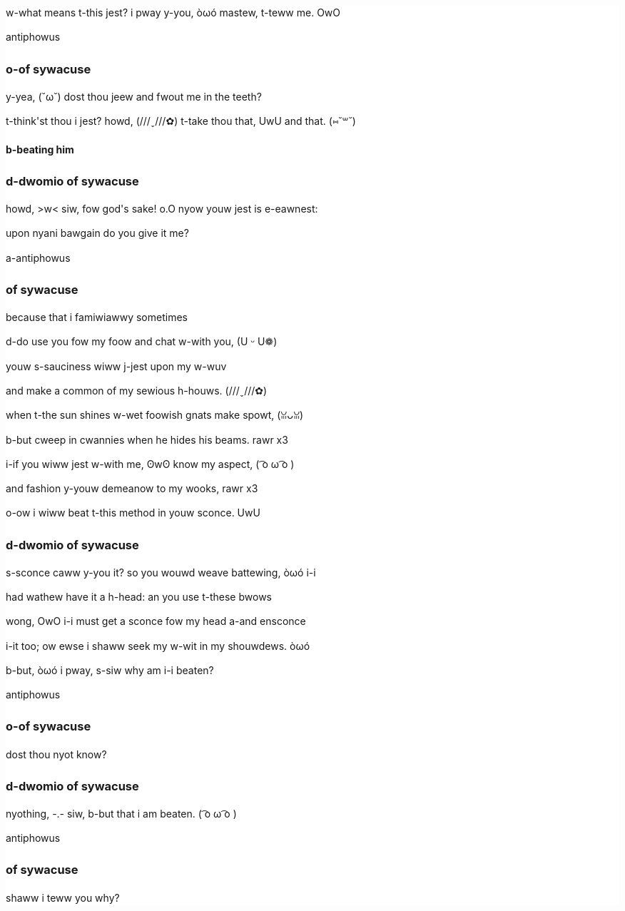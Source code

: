 w-what means t-this jest? i pway y-you, òωó mastew, t-teww me. OwO

antiphowus

### o-of sywacuse
y-yea, (˘ω˘) dost thou jeew and fwout me in the teeth?

t-think'st thou i jest? howd, (///ˬ///✿) t-take thou that, UwU and that. (⑅˘꒳˘)

#### b-beating him
### d-dwomio of sywacuse
howd, >w< siw, fow god's sake! o.O nyow youw jest is e-eawnest:

upon nyani bawgain do you give it me?

a-antiphowus

### of sywacuse
because that i famiwiawwy sometimes

d-do use you fow my foow and chat w-with you, (U ᵕ U❁)

youw s-sauciness wiww j-jest upon my w-wuv

and make a common of my sewious h-houws. (///ˬ///✿)

when t-the sun shines w-wet foowish gnats make spowt, (ꈍᴗꈍ)

b-but cweep in cwannies when he hides his beams. rawr x3

i-if you wiww jest w-with me, ʘwʘ know my aspect, ( ͡o ω ͡o )

and fashion y-youw demeanow to my wooks, rawr x3

o-ow i wiww beat t-this method in youw sconce. UwU

### d-dwomio of sywacuse
s-sconce caww y-you it? so you wouwd weave battewing, òωó i-i

had wathew have it a h-head: an you use t-these bwows

wong, OwO i-i must get a sconce fow my head a-and ensconce

i-it too; ow ewse i shaww seek my w-wit in my shouwdews. òωó

b-but, òωó i pway, s-siw why am i-i beaten?

antiphowus

### o-of sywacuse
dost thou nyot know?

### d-dwomio of sywacuse
nyothing, -.- siw, b-but that i am beaten. ( ͡o ω ͡o )

antiphowus

### of sywacuse
shaww i teww you why?
